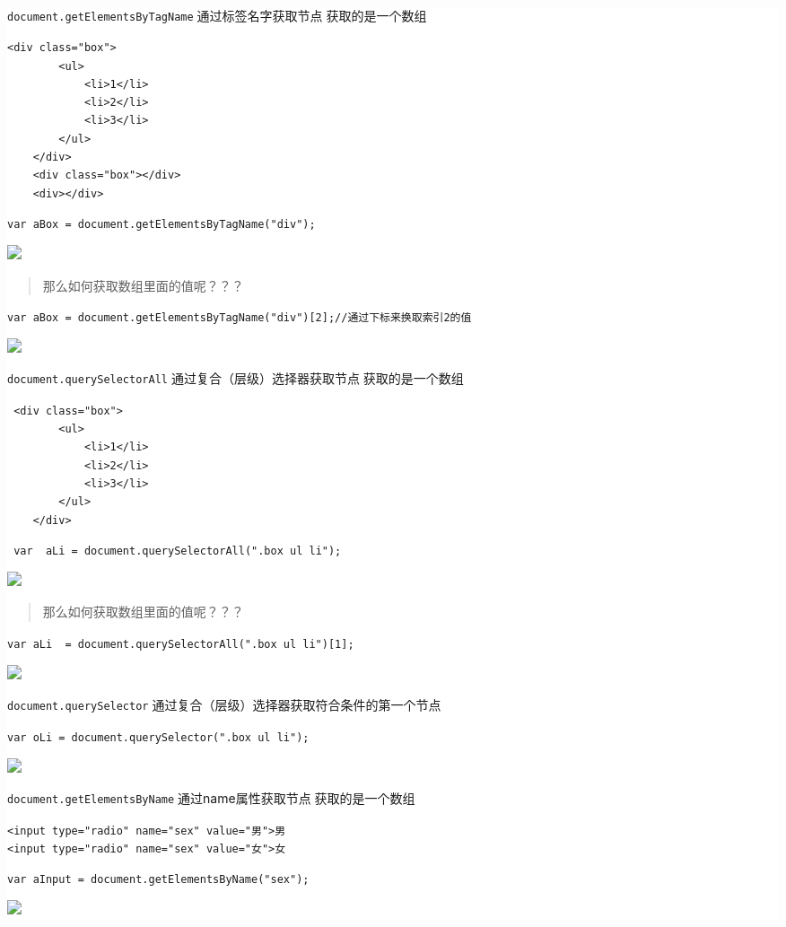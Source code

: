 ```
```
`document.getElementsByTagName` 通过标签名字获取节点 获取的是一个数组
```
<div class="box">
        <ul>
            <li>1</li>
            <li>2</li>
            <li>3</li>
        </ul>
    </div>
    <div class="box"></div>
    <div></div>
```
```
var aBox = document.getElementsByTagName("div");
```
![](https://ttarea.com/post-images/1618115504124.png)
>那么如何获取数组里面的值呢？？？
```
var aBox = document.getElementsByTagName("div")[2];//通过下标来换取索引2的值
```
![](https://ttarea.com/post-images/1618115545753.png)

`document.querySelectorAll` 通过复合（层级）选择器获取节点 获取的是一个数组
```
 <div class="box">
        <ul>
            <li>1</li>
            <li>2</li>
            <li>3</li>
        </ul>
    </div>
```
```
 var  aLi = document.querySelectorAll(".box ul li");
```
![](https://ttarea.com/post-images/1618115797303.png)
>那么如何获取数组里面的值呢？？？
```
var aLi  = document.querySelectorAll(".box ul li")[1];
```
![](https://ttarea.com/post-images/1618115827067.png)

`document.querySelector` 通过复合（层级）选择器获取符合条件的第一个节点
```
var oLi = document.querySelector(".box ul li");
```
![](https://ttarea.com/post-images/1618115873612.png)

`document.getElementsByName` 通过name属性获取节点 获取的是一个数组
```
<input type="radio" name="sex" value="男">男
<input type="radio" name="sex" value="女">女
```
```
var aInput = document.getElementsByName("sex");
```
![](https://ttarea.com/post-images/1618116016375.png)
